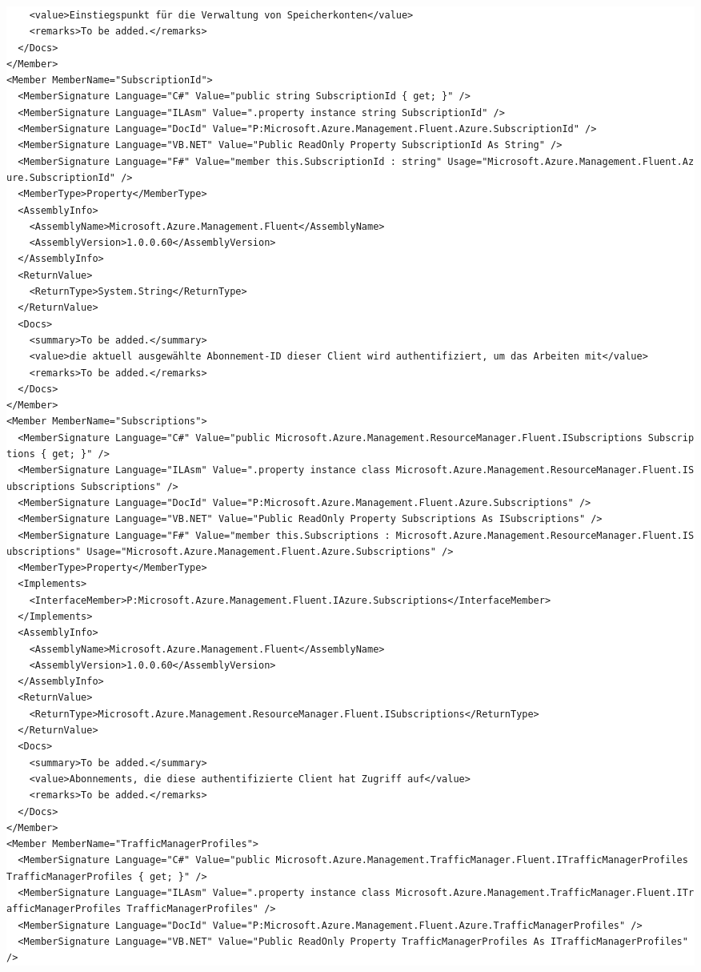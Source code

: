         <value>Einstiegspunkt für die Verwaltung von Speicherkonten</value>
        <remarks>To be added.</remarks>
      </Docs>
    </Member>
    <Member MemberName="SubscriptionId">
      <MemberSignature Language="C#" Value="public string SubscriptionId { get; }" />
      <MemberSignature Language="ILAsm" Value=".property instance string SubscriptionId" />
      <MemberSignature Language="DocId" Value="P:Microsoft.Azure.Management.Fluent.Azure.SubscriptionId" />
      <MemberSignature Language="VB.NET" Value="Public ReadOnly Property SubscriptionId As String" />
      <MemberSignature Language="F#" Value="member this.SubscriptionId : string" Usage="Microsoft.Azure.Management.Fluent.Azure.SubscriptionId" />
      <MemberType>Property</MemberType>
      <AssemblyInfo>
        <AssemblyName>Microsoft.Azure.Management.Fluent</AssemblyName>
        <AssemblyVersion>1.0.0.60</AssemblyVersion>
      </AssemblyInfo>
      <ReturnValue>
        <ReturnType>System.String</ReturnType>
      </ReturnValue>
      <Docs>
        <summary>To be added.</summary>
        <value>die aktuell ausgewählte Abonnement-ID dieser Client wird authentifiziert, um das Arbeiten mit</value>
        <remarks>To be added.</remarks>
      </Docs>
    </Member>
    <Member MemberName="Subscriptions">
      <MemberSignature Language="C#" Value="public Microsoft.Azure.Management.ResourceManager.Fluent.ISubscriptions Subscriptions { get; }" />
      <MemberSignature Language="ILAsm" Value=".property instance class Microsoft.Azure.Management.ResourceManager.Fluent.ISubscriptions Subscriptions" />
      <MemberSignature Language="DocId" Value="P:Microsoft.Azure.Management.Fluent.Azure.Subscriptions" />
      <MemberSignature Language="VB.NET" Value="Public ReadOnly Property Subscriptions As ISubscriptions" />
      <MemberSignature Language="F#" Value="member this.Subscriptions : Microsoft.Azure.Management.ResourceManager.Fluent.ISubscriptions" Usage="Microsoft.Azure.Management.Fluent.Azure.Subscriptions" />
      <MemberType>Property</MemberType>
      <Implements>
        <InterfaceMember>P:Microsoft.Azure.Management.Fluent.IAzure.Subscriptions</InterfaceMember>
      </Implements>
      <AssemblyInfo>
        <AssemblyName>Microsoft.Azure.Management.Fluent</AssemblyName>
        <AssemblyVersion>1.0.0.60</AssemblyVersion>
      </AssemblyInfo>
      <ReturnValue>
        <ReturnType>Microsoft.Azure.Management.ResourceManager.Fluent.ISubscriptions</ReturnType>
      </ReturnValue>
      <Docs>
        <summary>To be added.</summary>
        <value>Abonnements, die diese authentifizierte Client hat Zugriff auf</value>
        <remarks>To be added.</remarks>
      </Docs>
    </Member>
    <Member MemberName="TrafficManagerProfiles">
      <MemberSignature Language="C#" Value="public Microsoft.Azure.Management.TrafficManager.Fluent.ITrafficManagerProfiles TrafficManagerProfiles { get; }" />
      <MemberSignature Language="ILAsm" Value=".property instance class Microsoft.Azure.Management.TrafficManager.Fluent.ITrafficManagerProfiles TrafficManagerProfiles" />
      <MemberSignature Language="DocId" Value="P:Microsoft.Azure.Management.Fluent.Azure.TrafficManagerProfiles" />
      <MemberSignature Language="VB.NET" Value="Public ReadOnly Property TrafficManagerProfiles As ITrafficManagerProfiles" />